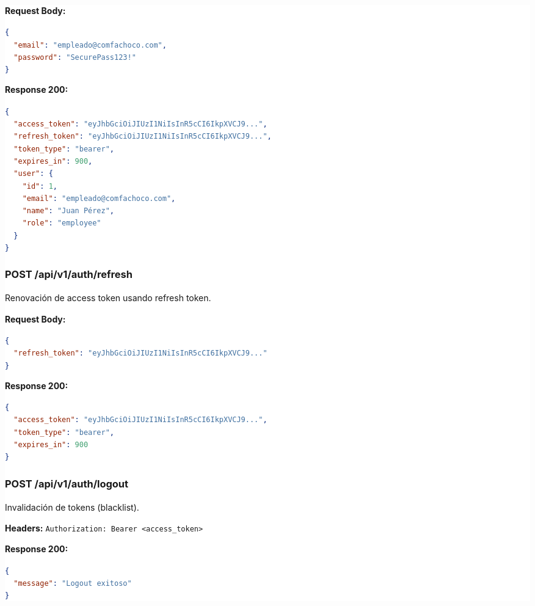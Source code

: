 **Request Body:**
```json
{
  "email": "empleado@comfachoco.com",
  "password": "SecurePass123!"
}
```

**Response 200:**
```json
{
  "access_token": "eyJhbGciOiJIUzI1NiIsInR5cCI6IkpXVCJ9...",
  "refresh_token": "eyJhbGciOiJIUzI1NiIsInR5cCI6IkpXVCJ9...",
  "token_type": "bearer",
  "expires_in": 900,
  "user": {
    "id": 1,
    "email": "empleado@comfachoco.com",
    "name": "Juan Pérez",
    "role": "employee"
  }
}
```

### POST /api/v1/auth/refresh
Renovación de access token usando refresh token.

**Request Body:**
```json
{
  "refresh_token": "eyJhbGciOiJIUzI1NiIsInR5cCI6IkpXVCJ9..."
}
```

**Response 200:**
```json
{
  "access_token": "eyJhbGciOiJIUzI1NiIsInR5cCI6IkpXVCJ9...",
  "token_type": "bearer",
  "expires_in": 900
}
```

### POST /api/v1/auth/logout
Invalidación de tokens (blacklist).

**Headers:** `Authorization: Bearer <access_token>`

**Response 200:**
```json
{
  "message": "Logout exitoso"
}
```
